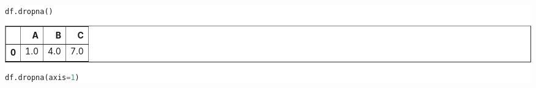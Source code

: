 </table>
</div>




```python
df.dropna()
```




<div>
<style scoped>
    .dataframe tbody tr th:only-of-type {
        vertical-align: middle;
    }

    .dataframe tbody tr th {
        vertical-align: top;
    }

    .dataframe thead th {
        text-align: right;
    }
</style>
<table border="1" class="dataframe">
  <thead>
    <tr style="text-align: right;">
      <th></th>
      <th>A</th>
      <th>B</th>
      <th>C</th>
    </tr>
  </thead>
  <tbody>
    <tr>
      <th>0</th>
      <td>1.0</td>
      <td>4.0</td>
      <td>7.0</td>
    </tr>
  </tbody>
</table>
</div>




```python
df.dropna(axis=1)
```




<div>
<style scoped>
    .dataframe tbody tr th:only-of-type {
        vertical-align: middle;
    }
